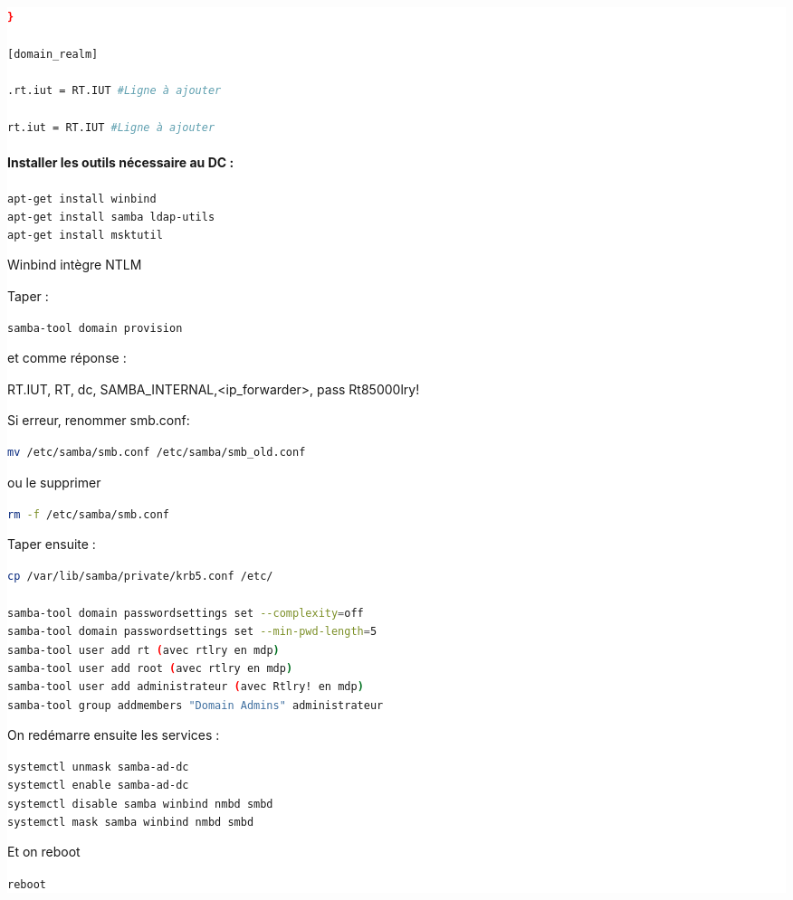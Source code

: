 ```bash
}

[domain_realm]

.rt.iut = RT.IUT #Ligne à ajouter

rt.iut = RT.IUT #Ligne à ajouter
```

#### Installer les outils nécessaire au DC :

```bash
apt-get install winbind
apt-get install samba ldap-utils
apt-get install msktutil
```
Winbind intègre NTLM

Taper : 
```bash
samba-tool domain provision 
```

et comme réponse : 

RT.IUT, RT, dc, SAMBA_INTERNAL,<ip_forwarder>, pass Rt85000lry!

Si erreur, renommer smb.conf:
```bash
mv /etc/samba/smb.conf /etc/samba/smb_old.conf
```
ou le supprimer
```bash
rm -f /etc/samba/smb.conf
```

Taper ensuite : 
```bash
cp /var/lib/samba/private/krb5.conf /etc/

samba-tool domain passwordsettings set --complexity=off
samba-tool domain passwordsettings set --min-pwd-length=5
samba-tool user add rt (avec rtlry en mdp)
samba-tool user add root (avec rtlry en mdp)
samba-tool user add administrateur (avec Rtlry! en mdp)
samba-tool group addmembers "Domain Admins" administrateur
```

On redémarre ensuite les services : 
```bash
systemctl unmask samba-ad-dc
systemctl enable samba-ad-dc
systemctl disable samba winbind nmbd smbd
systemctl mask samba winbind nmbd smbd
```

Et on reboot
```bash
reboot
```
